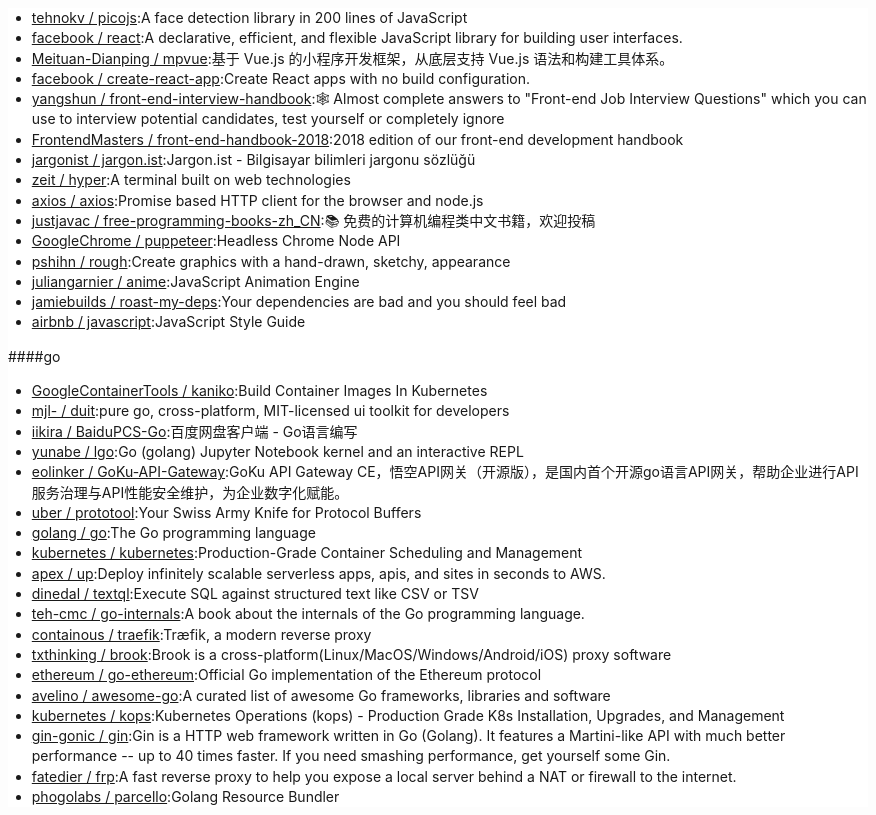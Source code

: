 * [tehnokv / picojs](https://github.com/tehnokv/picojs):A face detection library in 200 lines of JavaScript
* [facebook / react](https://github.com/facebook/react):A declarative, efficient, and flexible JavaScript library for building user interfaces.
* [Meituan-Dianping / mpvue](https://github.com/Meituan-Dianping/mpvue):基于 Vue.js 的小程序开发框架，从底层支持 Vue.js 语法和构建工具体系。
* [facebook / create-react-app](https://github.com/facebook/create-react-app):Create React apps with no build configuration.
* [yangshun / front-end-interview-handbook](https://github.com/yangshun/front-end-interview-handbook):🕸 Almost complete answers to "Front-end Job Interview Questions" which you can use to interview potential candidates, test yourself or completely ignore
* [FrontendMasters / front-end-handbook-2018](https://github.com/FrontendMasters/front-end-handbook-2018):2018 edition of our front-end development handbook
* [jargonist / jargon.ist](https://github.com/jargonist/jargon.ist):Jargon.ist - Bilgisayar bilimleri jargonu sözlüğü
* [zeit / hyper](https://github.com/zeit/hyper):A terminal built on web technologies
* [axios / axios](https://github.com/axios/axios):Promise based HTTP client for the browser and node.js
* [justjavac / free-programming-books-zh_CN](https://github.com/justjavac/free-programming-books-zh_CN):📚 免费的计算机编程类中文书籍，欢迎投稿
* [GoogleChrome / puppeteer](https://github.com/GoogleChrome/puppeteer):Headless Chrome Node API
* [pshihn / rough](https://github.com/pshihn/rough):Create graphics with a hand-drawn, sketchy, appearance
* [juliangarnier / anime](https://github.com/juliangarnier/anime):JavaScript Animation Engine
* [jamiebuilds / roast-my-deps](https://github.com/jamiebuilds/roast-my-deps):Your dependencies are bad and you should feel bad
* [airbnb / javascript](https://github.com/airbnb/javascript):JavaScript Style Guide

####go
* [GoogleContainerTools / kaniko](https://github.com/GoogleContainerTools/kaniko):Build Container Images In Kubernetes
* [mjl- / duit](https://github.com/mjl-/duit):pure go, cross-platform, MIT-licensed ui toolkit for developers
* [iikira / BaiduPCS-Go](https://github.com/iikira/BaiduPCS-Go):百度网盘客户端 - Go语言编写
* [yunabe / lgo](https://github.com/yunabe/lgo):Go (golang) Jupyter Notebook kernel and an interactive REPL
* [eolinker / GoKu-API-Gateway](https://github.com/eolinker/GoKu-API-Gateway):GoKu API Gateway CE，悟空API网关（开源版），是国内首个开源go语言API网关，帮助企业进行API服务治理与API性能安全维护，为企业数字化赋能。
* [uber / prototool](https://github.com/uber/prototool):Your Swiss Army Knife for Protocol Buffers
* [golang / go](https://github.com/golang/go):The Go programming language
* [kubernetes / kubernetes](https://github.com/kubernetes/kubernetes):Production-Grade Container Scheduling and Management
* [apex / up](https://github.com/apex/up):Deploy infinitely scalable serverless apps, apis, and sites in seconds to AWS.
* [dinedal / textql](https://github.com/dinedal/textql):Execute SQL against structured text like CSV or TSV
* [teh-cmc / go-internals](https://github.com/teh-cmc/go-internals):A book about the internals of the Go programming language.
* [containous / traefik](https://github.com/containous/traefik):Træfik, a modern reverse proxy
* [txthinking / brook](https://github.com/txthinking/brook):Brook is a cross-platform(Linux/MacOS/Windows/Android/iOS) proxy software
* [ethereum / go-ethereum](https://github.com/ethereum/go-ethereum):Official Go implementation of the Ethereum protocol
* [avelino / awesome-go](https://github.com/avelino/awesome-go):A curated list of awesome Go frameworks, libraries and software
* [kubernetes / kops](https://github.com/kubernetes/kops):Kubernetes Operations (kops) - Production Grade K8s Installation, Upgrades, and Management
* [gin-gonic / gin](https://github.com/gin-gonic/gin):Gin is a HTTP web framework written in Go (Golang). It features a Martini-like API with much better performance -- up to 40 times faster. If you need smashing performance, get yourself some Gin.
* [fatedier / frp](https://github.com/fatedier/frp):A fast reverse proxy to help you expose a local server behind a NAT or firewall to the internet.
* [phogolabs / parcello](https://github.com/phogolabs/parcello):Golang Resource Bundler